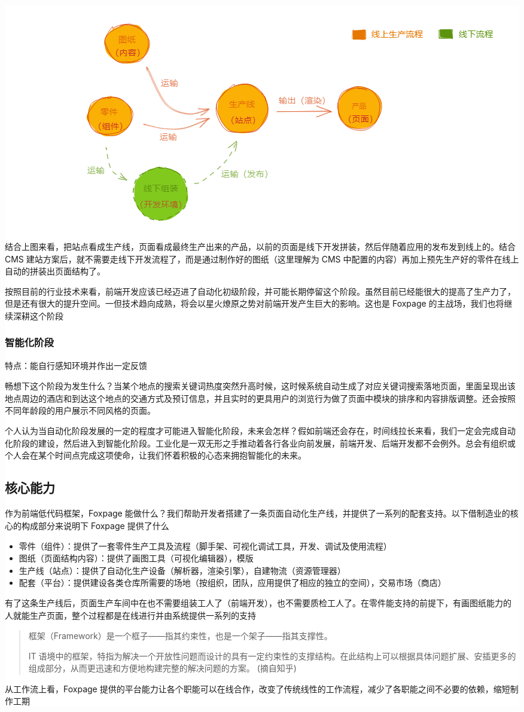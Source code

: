 ![produce](../../public/guide/produce.png)

结合上图来看，把站点看成生产线，页面看成最终生产出来的产品，以前的页面是线下开发拼装，然后伴随着应用的发布发到线上的。结合 CMS 建站方案后，就不需要走线下开发流程了，而是通过制作好的图纸（这里理解为 CMS 中配置的内容）再加上预先生产好的零件在线上自动的拼装出页面结构了。

按照目前的行业技术来看，前端开发应该已经迈进了自动化初级阶段，并可能长期停留这个阶段。虽然目前已经能很大的提高了生产力了，但是还有很大的提升空间。一但技术趋向成熟，将会以星火燎原之势对前端开发产生巨大的影响。这也是 Foxpage 的主战场，我们也将继续深耕这个阶段

### 智能化阶段

特点：能自行感知环境并作出一定反馈

畅想下这个阶段为发生什么？当某个地点的搜索关键词热度突然升高时候，这时候系统自动生成了对应关键词搜索落地页面，里面呈现出该地点周边的酒店和到达这个地点的交通方式及预订信息，并且实时的更具用户的浏览行为做了页面中模块的排序和内容排版调整。还会按照不同年龄段的用户展示不同风格的页面。

个人认为当自动化阶段发展的一定的程度才可能进入智能化阶段，未来会怎样？假如前端还会存在，时间线拉长来看，我们一定会完成自动化阶段的建设，然后进入到智能化阶段。工业化是一双无形之手推动着各行各业向前发展，前端开发、后端开发都不会例外。总会有组织或个人会在某个时间点完成这项使命，让我们怀着积极的心态来拥抱智能化的未来。

## 核心能力

作为前端低代码框架，Foxpage 能做什么？我们帮助开发者搭建了一条页面自动化生产线，并提供了一系列的配套支持。以下借制造业的核心的构成部分来说明下 Foxpage 提供了什么

- 零件（组件）：提供了一套零件生产工具及流程（脚手架、可视化调试工具，开发、调试及使用流程）
- 图纸（页面结构内容）：提供了画图工具（可视化编辑器），模版
- 生产线（站点）：提供了自动化生产设备（解析器，渲染引擎），自建物流（资源管理器）
- 配套（平台）：提供建设各类仓库所需要的场地（按组织，团队，应用提供了相应的独立的空间），交易市场（商店）

有了这条生产线后，页面生产车间中在也不需要组装工人了（前端开发），也不需要质检工人了。在零件能支持的前提下，有画图纸能力的人就能生产页面，整个过程都是在线进行并由系统提供一系列的支持

> 框架（Framework）是一个框子——指其约束性，也是一个架子——指其支撑性。
>
> IT 语境中的框架，特指为解决一个开放性问题而设计的具有一定约束性的支撑结构。在此结构上可以根据具体问题扩展、安插更多的组成部分，从而更迅速和方便地构建完整的解决问题的方案。
> (摘自知乎)

从工作流上看，Foxpage 提供的平台能力让各个职能可以在线合作，改变了传统线性的工作流程，减少了各职能之间不必要的依赖，缩短制作工期
